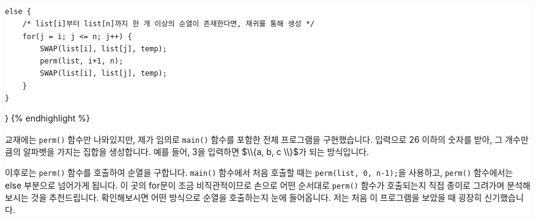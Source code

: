     else {
        /* list[i]부터 list[n]까지 한 개 이상의 순열이 존재한다면, 재귀를 통해 생성 */
        for(j = i; j <= n; j++) {
            SWAP(list[i], list[j], temp);
            perm(list, i+1, n);
            SWAP(list[i], list[j], temp);
        }
    }
}
{% endhighlight %}

교재에는 `perm()` 함수만 나와있지만, 제가 임의로 `main()` 함수를 포함한 전체 프로그램을 구현했습니다. 입력으로 26 이하의 숫자를 받아, 그 개수만큼의 알파벳을 가지는 집합을 생성합니다. 예를 들어, 3을 입력하면 $\\{a, b, c \\}$가 되는 방식입니다.

이후로는 `perm()` 함수를 호출하여 순열을 구합니다. `main()` 함수에서 처음 호출할 때는 `perm(list, 0, n-1);`을 사용하고, `perm()` 함수에서는 else 부분으로 넘어가게 됩니다. 이 곳의 for문이 조금 비직관적이므로 손으로 어떤 순서대로 `perm()` 함수가 호출되는지 직접 종이로 그려가며 분석해보시는 것을 추천드립니다. 확인해보시면 어떤 방식으로 순열을 호출하는지 눈에 들어옵니다. 저는 처음 이 프로그램을 보았을 때 굉장히 신기했습니다.